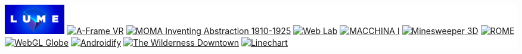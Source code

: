 [<img src="./assets/projects/11_lume.jpg" width="100" alt="Lume" />](https://lume.io)
[![A-Frame VR](https://tweenjs.github.io/tween.js/assets/projects/10_aframe.png)](https://aframe.io)
[![MOMA Inventing Abstraction 1910-1925](https://tweenjs.github.io/tween.js/assets/projects/09_moma.png)](http://www.moma.org/interactives/exhibitions/2012/inventingabstraction/)
[![Web Lab](https://tweenjs.github.io/tween.js/assets/projects/08_web_lab.png)](http://www.chromeweblab.com/)
[![MACCHINA I](https://tweenjs.github.io/tween.js/assets/projects/07_macchina.png)](http://5013.es/toys/macchina)
[![Minesweeper 3D](https://tweenjs.github.io/tween.js/assets/projects/06_minesweeper3d.png)](http://egraether.com/mine3d/)
[![ROME](https://tweenjs.github.io/tween.js/assets/projects/05_rome.png)](http://ro.me)
[![WebGL Globe](https://tweenjs.github.io/tween.js/assets/projects/04_webgl_globe.png)](http://data-arts.appspot.com/globe)
[![Androidify](https://tweenjs.github.io/tween.js/assets/projects/03_androidify.png)](http://www.androidify.com/)
[![The Wilderness Downtown](https://tweenjs.github.io/tween.js/assets/projects/01_wilderness.png)](http://thewildernessdowntown.com/)
[![Linechart](https://tweenjs.github.io/tween.js/assets/projects/00_linechart.png)](http://dejavis.org/linechart)

[npm-image]: https://img.shields.io/npm/v/@tweenjs/tween.js.svg
[npm-url]: https://npmjs.org/package/@tweenjs/tween.js
[downloads-image]: https://img.shields.io/npm/dm/@tweenjs/tween.js.svg
[downloads-url]: https://npmjs.org/package/@tweenjs/tween.js
[ci-image]: https://github.com/tweenjs/tween.js/workflows/build%20and%20tests/badge.svg?branch=master
[ci-url]: https://github.com/tweenjs/tween.js/actions
[cdnjs-image]: https://img.shields.io/cdnjs/v/tween.js.svg
[cdnjs-url]: https://cdnjs.com/libraries/tween.js
